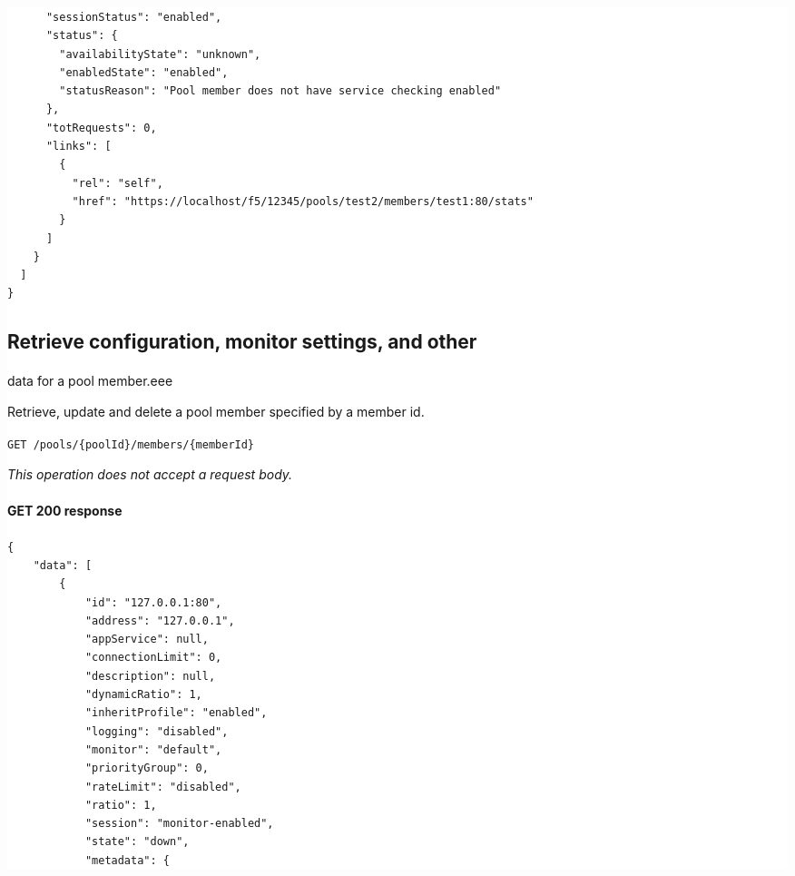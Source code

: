 ```
      "sessionStatus": "enabled",
      "status": {
        "availabilityState": "unknown",
        "enabledState": "enabled",
        "statusReason": "Pool member does not have service checking enabled"
      },
      "totRequests": 0,
      "links": [
        {
          "rel": "self",
          "href": "https://localhost/f5/12345/pools/test2/members/test1:80/stats"
        }
      ]
    }
  ]
}
```
							
						
					
				
			
        
    

		
            
                
## Retrieve configuration, monitor settings, and other
data for a pool member.eee

				
                
Retrieve, update and delete a pool member specified by a member id.

                
```
GET /pools/{poolId}/members/{memberId}
```


			
				
*This operation does not accept a request body.*
            
            
                
					
					
						
							
								
                                
#### GET 200 response
							

							
```
{
    "data": [
        {
            "id": "127.0.0.1:80",
            "address": "127.0.0.1",
            "appService": null,
            "connectionLimit": 0,
            "description": null,
            "dynamicRatio": 1,
            "inheritProfile": "enabled",
            "logging": "disabled",
            "monitor": "default",
            "priorityGroup": 0,
            "rateLimit": "disabled",
            "ratio": 1,
            "session": "monitor-enabled",
            "state": "down",
            "metadata": {
```